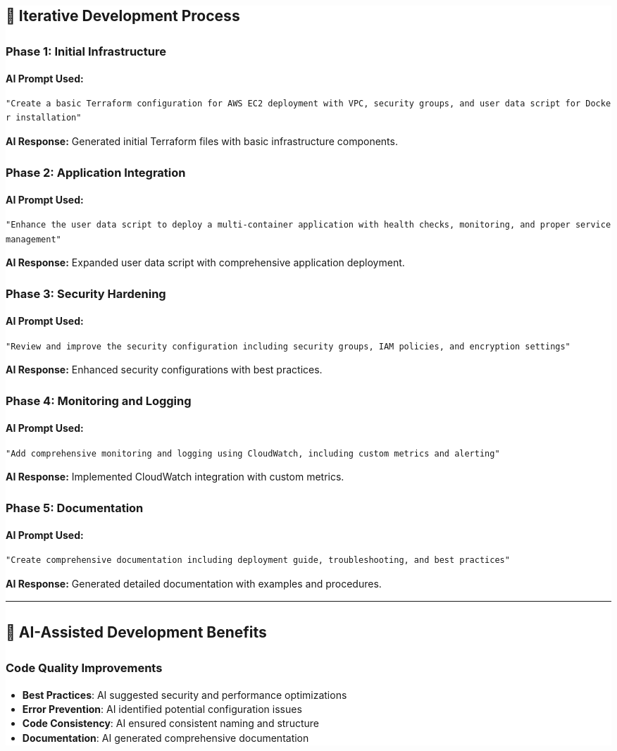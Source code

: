 ## 🔄 Iterative Development Process

### Phase 1: Initial Infrastructure
**AI Prompt Used:**
```
"Create a basic Terraform configuration for AWS EC2 deployment with VPC, security groups, and user data script for Docker installation"
```

**AI Response:** Generated initial Terraform files with basic infrastructure components.

### Phase 2: Application Integration
**AI Prompt Used:**
```
"Enhance the user data script to deploy a multi-container application with health checks, monitoring, and proper service management"
```

**AI Response:** Expanded user data script with comprehensive application deployment.

### Phase 3: Security Hardening
**AI Prompt Used:**
```
"Review and improve the security configuration including security groups, IAM policies, and encryption settings"
```

**AI Response:** Enhanced security configurations with best practices.

### Phase 4: Monitoring and Logging
**AI Prompt Used:**
```
"Add comprehensive monitoring and logging using CloudWatch, including custom metrics and alerting"
```

**AI Response:** Implemented CloudWatch integration with custom metrics.

### Phase 5: Documentation
**AI Prompt Used:**
```
"Create comprehensive documentation including deployment guide, troubleshooting, and best practices"
```

**AI Response:** Generated detailed documentation with examples and procedures.

---

## 🎯 AI-Assisted Development Benefits

### Code Quality Improvements
- **Best Practices**: AI suggested security and performance optimizations
- **Error Prevention**: AI identified potential configuration issues
- **Code Consistency**: AI ensured consistent naming and structure
- **Documentation**: AI generated comprehensive documentation
